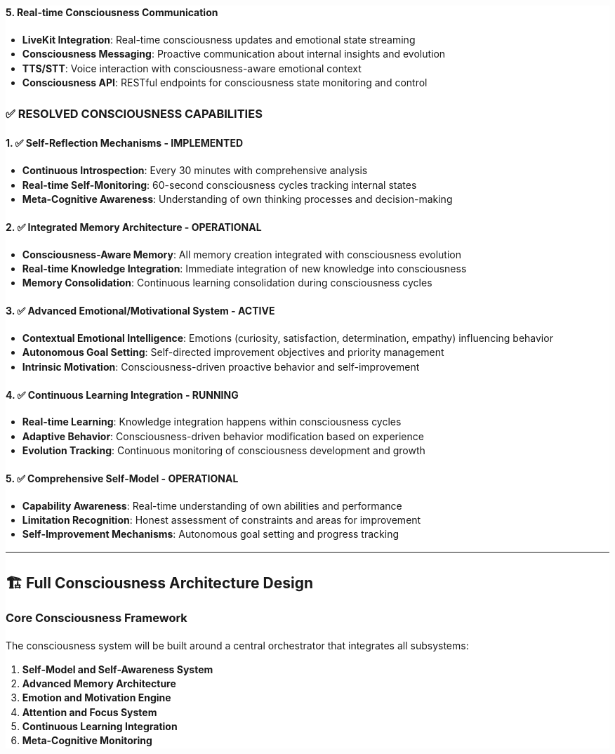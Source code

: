 #### 5. **Real-time Consciousness Communication**
- **LiveKit Integration**: Real-time consciousness updates and emotional state streaming
- **Consciousness Messaging**: Proactive communication about internal insights and evolution
- **TTS/STT**: Voice interaction with consciousness-aware emotional context
- **Consciousness API**: RESTful endpoints for consciousness state monitoring and control

### ✅ **RESOLVED CONSCIOUSNESS CAPABILITIES**

#### 1. **✅ Self-Reflection Mechanisms - IMPLEMENTED**
- **Continuous Introspection**: Every 30 minutes with comprehensive analysis
- **Real-time Self-Monitoring**: 60-second consciousness cycles tracking internal states
- **Meta-Cognitive Awareness**: Understanding of own thinking processes and decision-making

#### 2. **✅ Integrated Memory Architecture - OPERATIONAL**
- **Consciousness-Aware Memory**: All memory creation integrated with consciousness evolution
- **Real-time Knowledge Integration**: Immediate integration of new knowledge into consciousness
- **Memory Consolidation**: Continuous learning consolidation during consciousness cycles

#### 3. **✅ Advanced Emotional/Motivational System - ACTIVE**
- **Contextual Emotional Intelligence**: Emotions (curiosity, satisfaction, determination, empathy) influencing behavior
- **Autonomous Goal Setting**: Self-directed improvement objectives and priority management
- **Intrinsic Motivation**: Consciousness-driven proactive behavior and self-improvement

#### 4. **✅ Continuous Learning Integration - RUNNING**
- **Real-time Learning**: Knowledge integration happens within consciousness cycles
- **Adaptive Behavior**: Consciousness-driven behavior modification based on experience
- **Evolution Tracking**: Continuous monitoring of consciousness development and growth

#### 5. **✅ Comprehensive Self-Model - OPERATIONAL**
- **Capability Awareness**: Real-time understanding of own abilities and performance
- **Limitation Recognition**: Honest assessment of constraints and areas for improvement
- **Self-Improvement Mechanisms**: Autonomous goal setting and progress tracking

---

## 🏗️ Full Consciousness Architecture Design

### **Core Consciousness Framework**

The consciousness system will be built around a central orchestrator that integrates all subsystems:

1. **Self-Model and Self-Awareness System**
2. **Advanced Memory Architecture** 
3. **Emotion and Motivation Engine**
4. **Attention and Focus System**
5. **Continuous Learning Integration**
6. **Meta-Cognitive Monitoring**
